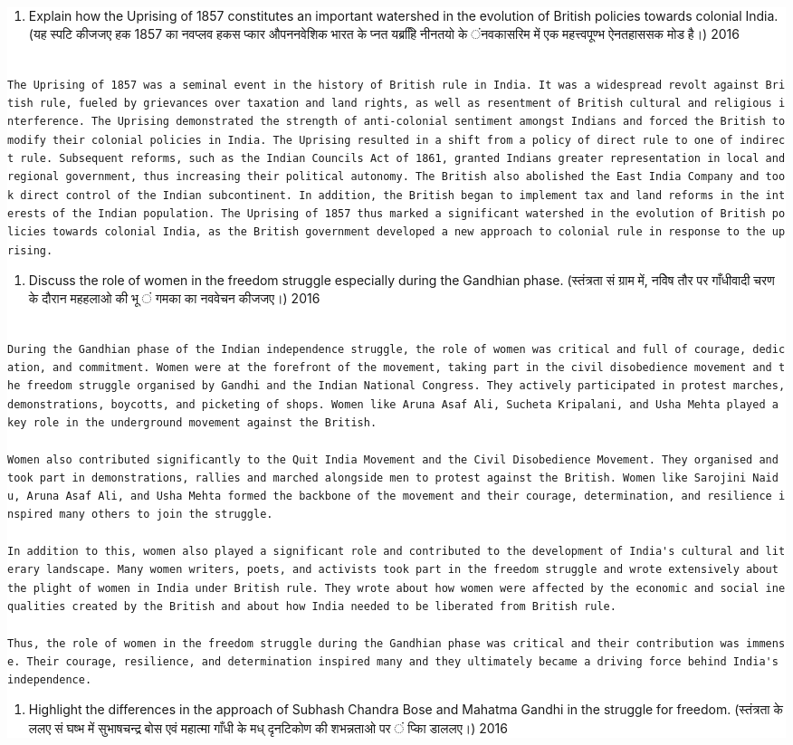 1. Explain how the Uprising of 1857 constitutes an important watershed in the evolution of British policies towards colonial India. (यह स्पटि कीजजए हक 1857 का नवप्लव हकस प्कार औपननवेशिक भारत के प्नत यब्रहिि नीनतयो के ंनवकासरिम में एक महत्त्वपूण्भ ऐनतहाससक मोड है।) 2016

```ad-Answer

The Uprising of 1857 was a seminal event in the history of British rule in India. It was a widespread revolt against British rule, fueled by grievances over taxation and land rights, as well as resentment of British cultural and religious interference. The Uprising demonstrated the strength of anti-colonial sentiment amongst Indians and forced the British to modify their colonial policies in India. The Uprising resulted in a shift from a policy of direct rule to one of indirect rule. Subsequent reforms, such as the Indian Councils Act of 1861, granted Indians greater representation in local and regional government, thus increasing their political autonomy. The British also abolished the East India Company and took direct control of the Indian subcontinent. In addition, the British began to implement tax and land reforms in the interests of the Indian population. The Uprising of 1857 thus marked a significant watershed in the evolution of British policies towards colonial India, as the British government developed a new approach to colonial rule in response to the uprising.

```

1. Discuss the role of women in the freedom struggle especially during the Gandhian phase.
(स्तंत्रता सं ग्राम में, नविेष तौर पर गाँधीवादी चरण के दौरान महहलाओ की भू ं गमका का नववेचन कीजजए।) 2016

```ad-Answer

During the Gandhian phase of the Indian independence struggle, the role of women was critical and full of courage, dedication, and commitment. Women were at the forefront of the movement, taking part in the civil disobedience movement and the freedom struggle organised by Gandhi and the Indian National Congress. They actively participated in protest marches, demonstrations, boycotts, and picketing of shops. Women like Aruna Asaf Ali, Sucheta Kripalani, and Usha Mehta played a key role in the underground movement against the British.

Women also contributed significantly to the Quit India Movement and the Civil Disobedience Movement. They organised and took part in demonstrations, rallies and marched alongside men to protest against the British. Women like Sarojini Naidu, Aruna Asaf Ali, and Usha Mehta formed the backbone of the movement and their courage, determination, and resilience inspired many others to join the struggle.

In addition to this, women also played a significant role and contributed to the development of India's cultural and literary landscape. Many women writers, poets, and activists took part in the freedom struggle and wrote extensively about the plight of women in India under British rule. They wrote about how women were affected by the economic and social inequalities created by the British and about how India needed to be liberated from British rule.

Thus, the role of women in the freedom struggle during the Gandhian phase was critical and their contribution was immense. Their courage, resilience, and determination inspired many and they ultimately became a driving force behind India's independence.

```

1. Highlight the differences in the approach of Subhash Chandra Bose and Mahatma Gandhi in the struggle for freedom. (स्तंत्रता के ललए सं घष्भ में सुभाषचन्द्र बोस एवं महात्मा गाँधी के मध् दृनटिकोण की शभन्नताओ पर ं प्काि डाललए।) 2016
